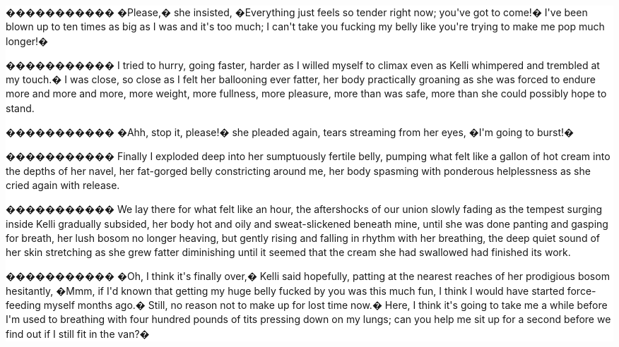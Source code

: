 

����������� �Please,�
she insisted, �Everything just feels so tender right now; you've got to
come!� I've been blown up to ten times as
big as I was and it's too much; I can't take you fucking my belly like you're
trying to make me pop much longer!�


 


����������� I tried to
hurry, going faster, harder as I willed myself to climax even as Kelli
whimpered and trembled at my touch.� I
was close, so close as I felt her ballooning ever fatter, her body practically
groaning as she was forced to endure more and more and more, more weight, more
fullness, more pleasure, more than was safe, more than she could possibly hope
to stand.


 


����������� �Ahh, stop
it, please!� she pleaded again, tears streaming from her eyes, �I'm going to
burst!�


 


����������� Finally I
exploded deep into her sumptuously fertile belly, pumping what felt like a
gallon of hot cream into the depths of her navel, her fat-gorged belly
constricting around me, her body spasming with ponderous helplessness as she
cried again with release.


 


����������� We lay
there for what felt like an hour, the aftershocks of our union slowly fading as
the tempest surging inside Kelli gradually subsided, her body hot and oily and
sweat-slickened beneath mine, until she was done panting and gasping for
breath, her lush bosom no longer heaving, but gently rising and falling in
rhythm with her breathing, the deep quiet sound of her skin stretching as she
grew fatter diminishing until it seemed that the cream she had swallowed had
finished its work.


 


����������� �Oh, I
think it's finally over,� Kelli said hopefully, patting at the nearest reaches
of her prodigious bosom hesitantly, �Mmm, if I'd known that getting my huge
belly fucked by you was this much fun, I think I would have started
force-feeding myself months ago.� Still,
no reason not to make up for lost time now.�
Here, I think it's going to take me a while before I'm used to breathing
with four hundred pounds of tits pressing down on my lungs; can you help me sit
up for a second before we find out if I still fit in the van?�
